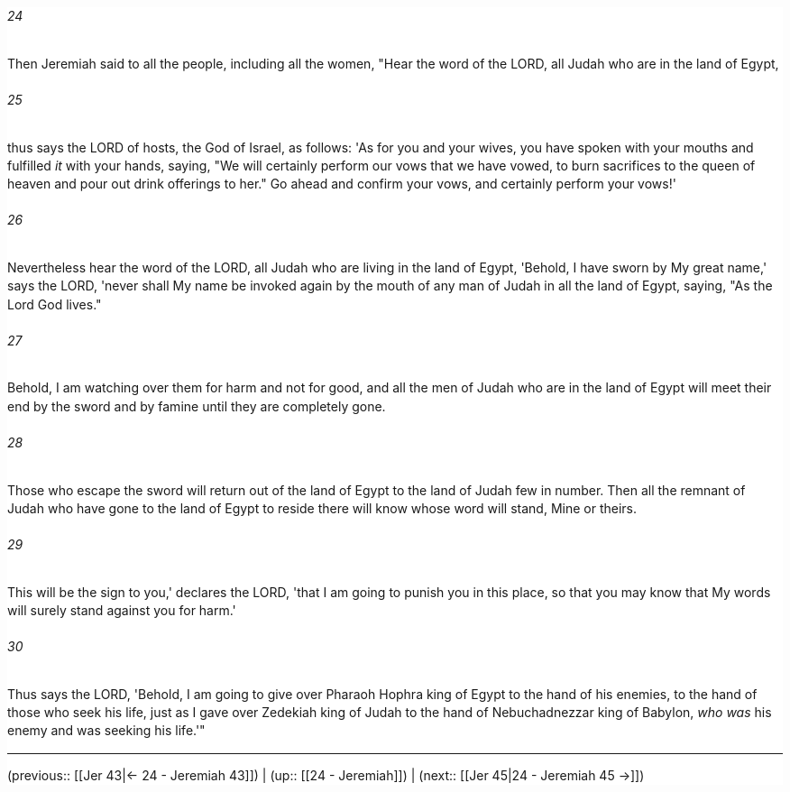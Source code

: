 ###### 24 
Then Jeremiah said to all the people, including all the women, "Hear the word of the LORD, all Judah who are in the land of Egypt, 

###### 25 
thus says the LORD of hosts, the God of Israel, as follows: 'As for you and your wives, you have spoken with your mouths and fulfilled _it_ with your hands, saying, "We will certainly perform our vows that we have vowed, to burn sacrifices to the queen of heaven and pour out drink offerings to her." Go ahead and confirm your vows, and certainly perform your vows!' 

###### 26 
Nevertheless hear the word of the LORD, all Judah who are living in the land of Egypt, 'Behold, I have sworn by My great name,' says the LORD, 'never shall My name be invoked again by the mouth of any man of Judah in all the land of Egypt, saying, "As the Lord God lives." 

###### 27 
Behold, I am watching over them for harm and not for good, and all the men of Judah who are in the land of Egypt will meet their end by the sword and by famine until they are completely gone. 

###### 28 
Those who escape the sword will return out of the land of Egypt to the land of Judah few in number. Then all the remnant of Judah who have gone to the land of Egypt to reside there will know whose word will stand, Mine or theirs. 

###### 29 
This will be the sign to you,' declares the LORD, 'that I am going to punish you in this place, so that you may know that My words will surely stand against you for harm.' 

###### 30 
Thus says the LORD, 'Behold, I am going to give over Pharaoh Hophra king of Egypt to the hand of his enemies, to the hand of those who seek his life, just as I gave over Zedekiah king of Judah to the hand of Nebuchadnezzar king of Babylon, _who was_ his enemy and was seeking his life.'"

***

(previous:: [[Jer 43|← 24 - Jeremiah 43]]) | (up:: [[24 - Jeremiah]]) | (next:: [[Jer 45|24 - Jeremiah 45 →]])
